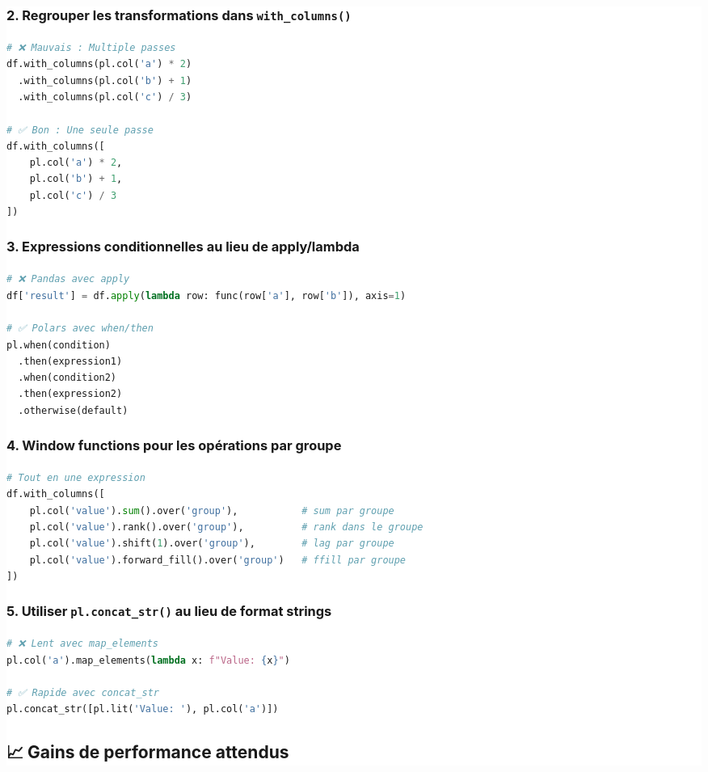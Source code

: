 ### 2. **Regrouper les transformations dans `with_columns()`**
```python
# ❌ Mauvais : Multiple passes
df.with_columns(pl.col('a') * 2)
  .with_columns(pl.col('b') + 1)
  .with_columns(pl.col('c') / 3)

# ✅ Bon : Une seule passe
df.with_columns([
    pl.col('a') * 2,
    pl.col('b') + 1,
    pl.col('c') / 3
])
```

### 3. **Expressions conditionnelles au lieu de apply/lambda**
```python
# ❌ Pandas avec apply
df['result'] = df.apply(lambda row: func(row['a'], row['b']), axis=1)

# ✅ Polars avec when/then
pl.when(condition)
  .then(expression1)
  .when(condition2)
  .then(expression2)
  .otherwise(default)
```

### 4. **Window functions pour les opérations par groupe**
```python
# Tout en une expression
df.with_columns([
    pl.col('value').sum().over('group'),           # sum par groupe
    pl.col('value').rank().over('group'),          # rank dans le groupe
    pl.col('value').shift(1).over('group'),        # lag par groupe
    pl.col('value').forward_fill().over('group')   # ffill par groupe
])
```

### 5. **Utiliser `pl.concat_str()` au lieu de format strings**
```python
# ❌ Lent avec map_elements
pl.col('a').map_elements(lambda x: f"Value: {x}")

# ✅ Rapide avec concat_str
pl.concat_str([pl.lit('Value: '), pl.col('a')])
```

## 📈 Gains de performance attendus

